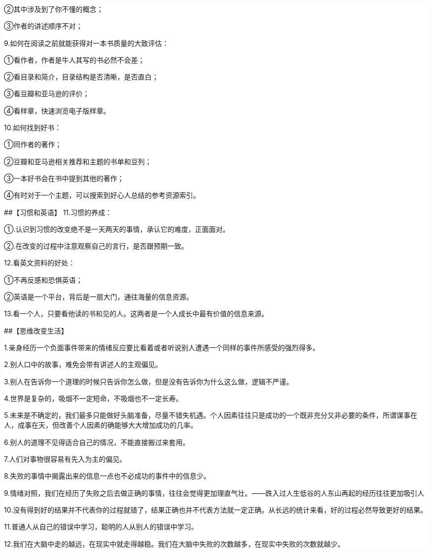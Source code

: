②其中涉及到了你不懂的概念；

③作者的讲述顺序不对；

9.如何在阅读之前就能获得对一本书质量的大致评估：

①看作者，作者是牛人其写的书必然不会差；

②看目录和简介，目录结构是否清晰，是否直白；

③看豆瓣和亚马逊的评价；

④看样章，快速浏览电子版样章。

10.如何找到好书：

①同作者的著作；

②豆瓣和亚马逊相关推荐和主题的书单和豆列；

③一本好书会在书中提到其他的著作；

④有时对于一个主题，可以搜索到好心人总结的参考资源索引。


##【习惯和英语】
11.习惯的养成：

①.认识到习惯的改变绝不是一天两天的事情，承认它的难度，正面面对。

②.在改变的过程中注意观察自己的言行，是否跟预期一致。

12.看英文资料的好处：

①不再反感和恐惧英语；

②英语是一个平台，背后是一扇大门，通往海量的信息资源。

13.看一个人，只要看他读的书和见的人。这两者是一个人成长中最有价值的信息来源。


##【思维改变生活】

1.亲身经历一个负面事件带来的情绪反应要比看着或者听说别人遭遇一个同样的事件所感受的强烈得多。

2.别人口中的故事，难免会带有讲述人的主观偏见。

3.别人在告诉你一个道理的时候只告诉你怎么做，但是没有告诉你为什么这么做，逻辑不严谨。

4.世界是复杂的，吸烟不一定短命，不吸烟也不一定长寿。

5.未来是不确定的，我们最多只能做好头脑准备，尽量不错失机遇。个人因素往往只是成功的一个既非充分又非必要的条件，所谓谋事在人，成事在天，但改善个人因素的确能够大大增加成功的几率。

6.别人的道理不见得适合自己的情况，不能直接搬过来套用。

7.人们对事物很容易有先入为主的偏见。

8.失败的事情中揭露出来的信息一点也不必成功的事件中的信息少。

9.情绪对照，我们在经历了失败之后去做正确的事情，往往会觉得更加理直气壮。——跌入过人生低谷的人东山再起的经历往往更加吸引人

10.没有得到好的结果并不代表你的过程就错了，结果正确也并不代表方法就一定正确。从长远的统计来看，好的过程必然导致更好的结果。

11.普通人从自己的错误中学习，聪明的人从别人的错误中学习。

12.我们在大脑中走的越远，在现实中就走得越稳。我们在大脑中失败的次数越多，在现实中失败的次数就越少。
